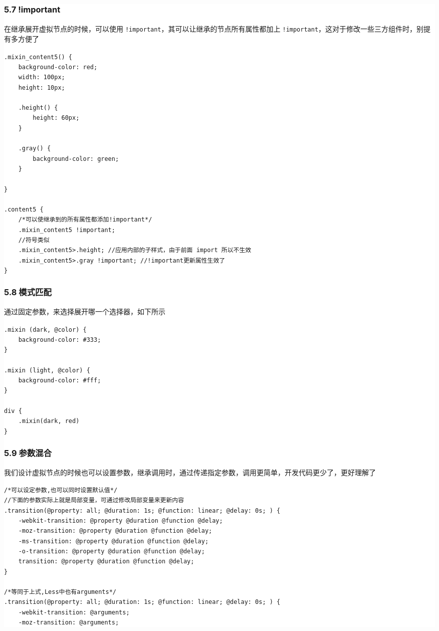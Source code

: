 ### 5.7 !important

在继承展开虚拟节点的时候，可以使用 `!important`，其可以让继承的节点所有属性都加上 `!important`，这对于修改一些三方组件时，别提有多方便了

```
.mixin_content5() {
    background-color: red;
    width: 100px;
    height: 10px;

    .height() {
        height: 60px;
    }

    .gray() {
        background-color: green;
    }

}

.content5 {
    /*可以使继承到的所有属性都添加!important*/
    .mixin_content5 !important;
    //符号类似
    .mixin_content5>.height; //应用内部的子样式，由于前面 import 所以不生效
    .mixin_content5>.gray !important; //!important更新属性生效了
}
```

### 5.8 模式匹配

通过固定参数，来选择展开哪一个选择器，如下所示

```
.mixin (dark, @color) {
    background-color: #333;
}

.mixin (light, @color) {
    background-color: #fff;
}

div {
    .mixin(dark, red)
}
```

### 5.9 参数混合

我们设计虚拟节点的时候也可以设置参数，继承调用时，通过传递指定参数，调用更简单，开发代码更少了，更好理解了

```
/*可以设定参数,也可以同时设置默认值*/
//下面的参数实际上就是局部变量，可通过修改局部变量来更新内容
.transition(@property: all; @duration: 1s; @function: linear; @delay: 0s; ) {
    -webkit-transition: @property @duration @function @delay;
    -moz-transition: @property @duration @function @delay;
    -ms-transition: @property @duration @function @delay;
    -o-transition: @property @duration @function @delay;
    transition: @property @duration @function @delay;
}

/*等同于上式,Less中也有arguments*/
.transition(@property: all; @duration: 1s; @function: linear; @delay: 0s; ) {
    -webkit-transition: @arguments;
    -moz-transition: @arguments;
```